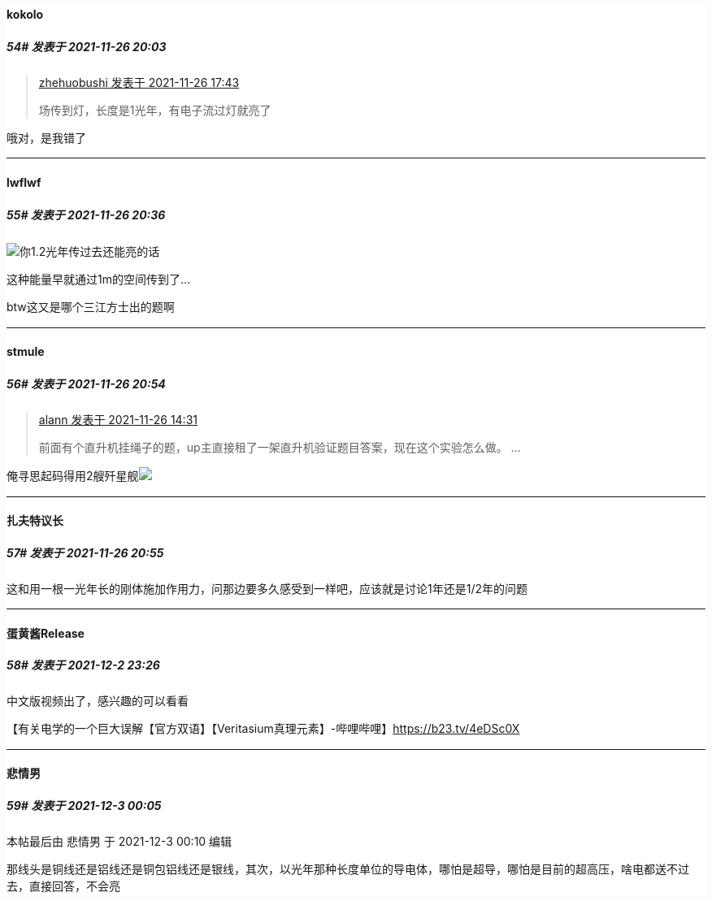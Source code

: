 ####  kokolo  
##### 54#       发表于 2021-11-26 20:03

<blockquote><a href="httphttps://bbs.saraba1st.com/2b/forum.php?mod=redirect&amp;goto=findpost&amp;pid=53712480&amp;ptid=2039487" target="_blank">zhehuobushi 发表于 2021-11-26 17:43</a>

场传到灯，长度是1光年，有电子流过灯就亮了</blockquote>
哦对，是我错了

*****

####  lwflwf  
##### 55#       发表于 2021-11-26 20:36

<img src="https://static.saraba1st.com/image/smiley/face2017/009.gif" referrerpolicy="no-referrer">你1.2光年传过去还能亮的话

这种能量早就通过1m的空间传到了...

btw这又是哪个三江方士出的题啊

*****

####  stmule  
##### 56#       发表于 2021-11-26 20:54

<blockquote><a href="httphttps://bbs.saraba1st.com/2b/forum.php?mod=redirect&amp;goto=findpost&amp;pid=53709805&amp;ptid=2039487" target="_blank">alann 发表于 2021-11-26 14:31</a>

前面有个直升机挂绳子的题，up主直接租了一架直升机验证题目答案，现在这个实验怎么做。 ...</blockquote>
俺寻思起码得用2艘歼星舰<img src="https://static.saraba1st.com/image/smiley/face2017/068.png" referrerpolicy="no-referrer">

*****

####  扎夫特议长  
##### 57#       发表于 2021-11-26 20:55

这和用一根一光年长的刚体施加作用力，问那边要多久感受到一样吧，应该就是讨论1年还是1/2年的问题

*****

####  蛋黄酱Release  
##### 58#       发表于 2021-12-2 23:26

中文版视频出了，感兴趣的可以看看

【有关电学的一个巨大误解【官方双语】【Veritasium真理元素】-哔哩哔哩】https://b23.tv/4eDSc0X

*****

####  悲情男  
##### 59#       发表于 2021-12-3 00:05

 本帖最后由 悲情男 于 2021-12-3 00:10 编辑 

那线头是铜线还是铝线还是铜包铝线还是银线，其次，以光年那种长度单位的导电体，哪怕是超导，哪怕是目前的超高压，啥电都送不过去，直接回答，不会亮
